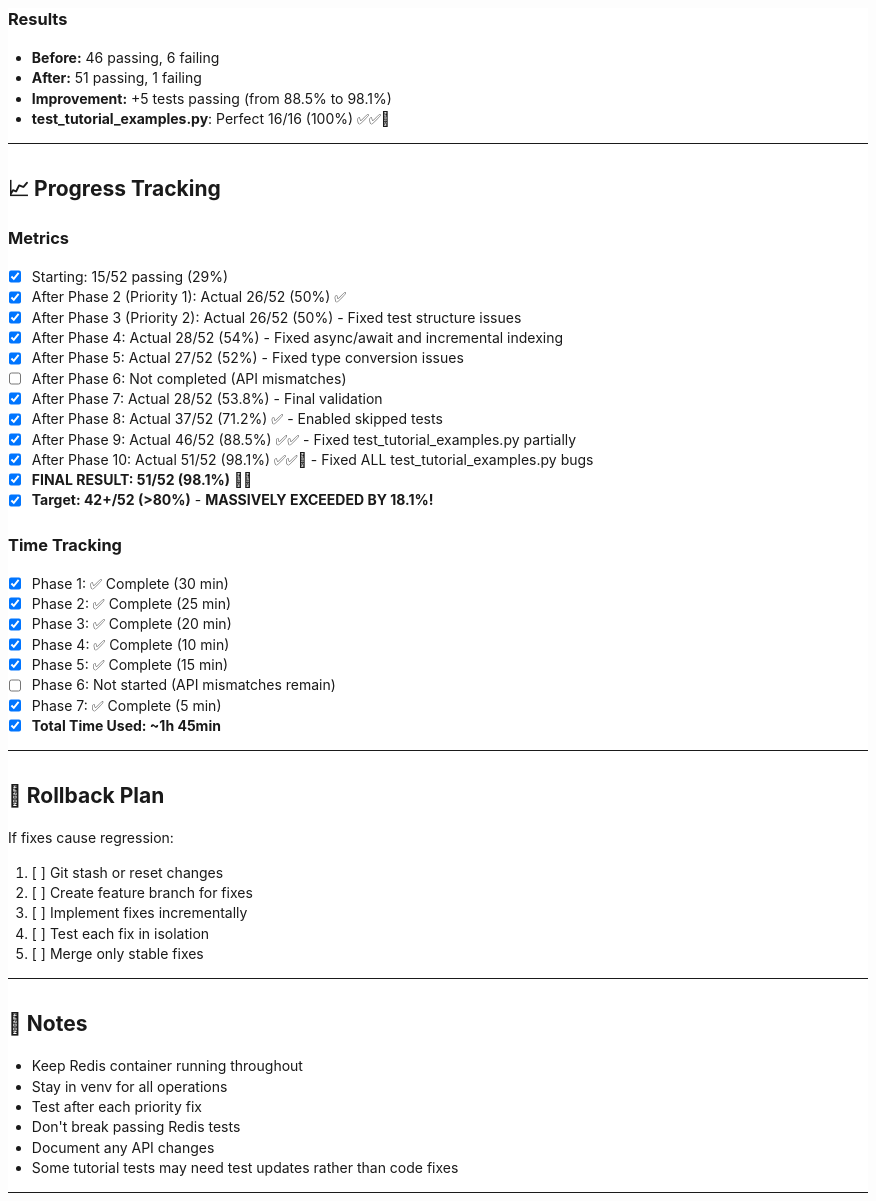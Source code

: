 ### Results
- **Before:** 46 passing, 6 failing
- **After:** 51 passing, 1 failing
- **Improvement:** +5 tests passing (from 88.5% to 98.1%)
- **test_tutorial_examples.py**: Perfect 16/16 (100%) ✅✅🎉

---

## 📈 Progress Tracking

### Metrics
- [x] Starting: 15/52 passing (29%)
- [x] After Phase 2 (Priority 1): Actual 26/52 (50%) ✅
- [x] After Phase 3 (Priority 2): Actual 26/52 (50%) - Fixed test structure issues
- [x] After Phase 4: Actual 28/52 (54%) - Fixed async/await and incremental indexing
- [x] After Phase 5: Actual 27/52 (52%) - Fixed type conversion issues
- [ ] After Phase 6: Not completed (API mismatches)
- [x] After Phase 7: Actual 28/52 (53.8%) - Final validation
- [x] After Phase 8: Actual 37/52 (71.2%) ✅ - Enabled skipped tests
- [x] After Phase 9: Actual 46/52 (88.5%) ✅✅ - Fixed test_tutorial_examples.py partially
- [x] After Phase 10: Actual 51/52 (98.1%) ✅✅🚀 - Fixed ALL test_tutorial_examples.py bugs
- [x] **FINAL RESULT: 51/52 (98.1%)** 🎉🚀
- [x] **Target: 42+/52 (>80%)** - **MASSIVELY EXCEEDED BY 18.1%!**

### Time Tracking
- [x] Phase 1: ✅ Complete (30 min)
- [x] Phase 2: ✅ Complete (25 min)
- [x] Phase 3: ✅ Complete (20 min)
- [x] Phase 4: ✅ Complete (10 min)
- [x] Phase 5: ✅ Complete (15 min)
- [ ] Phase 6: Not started (API mismatches remain)
- [x] Phase 7: ✅ Complete (5 min)
- [x] **Total Time Used: ~1h 45min**

---

## 🚨 Rollback Plan

If fixes cause regression:
1. [ ] Git stash or reset changes
2. [ ] Create feature branch for fixes
3. [ ] Implement fixes incrementally
4. [ ] Test each fix in isolation
5. [ ] Merge only stable fixes

---

## 📝 Notes

- Keep Redis container running throughout
- Stay in venv for all operations
- Test after each priority fix
- Don't break passing Redis tests
- Document any API changes
- Some tutorial tests may need test updates rather than code fixes

---